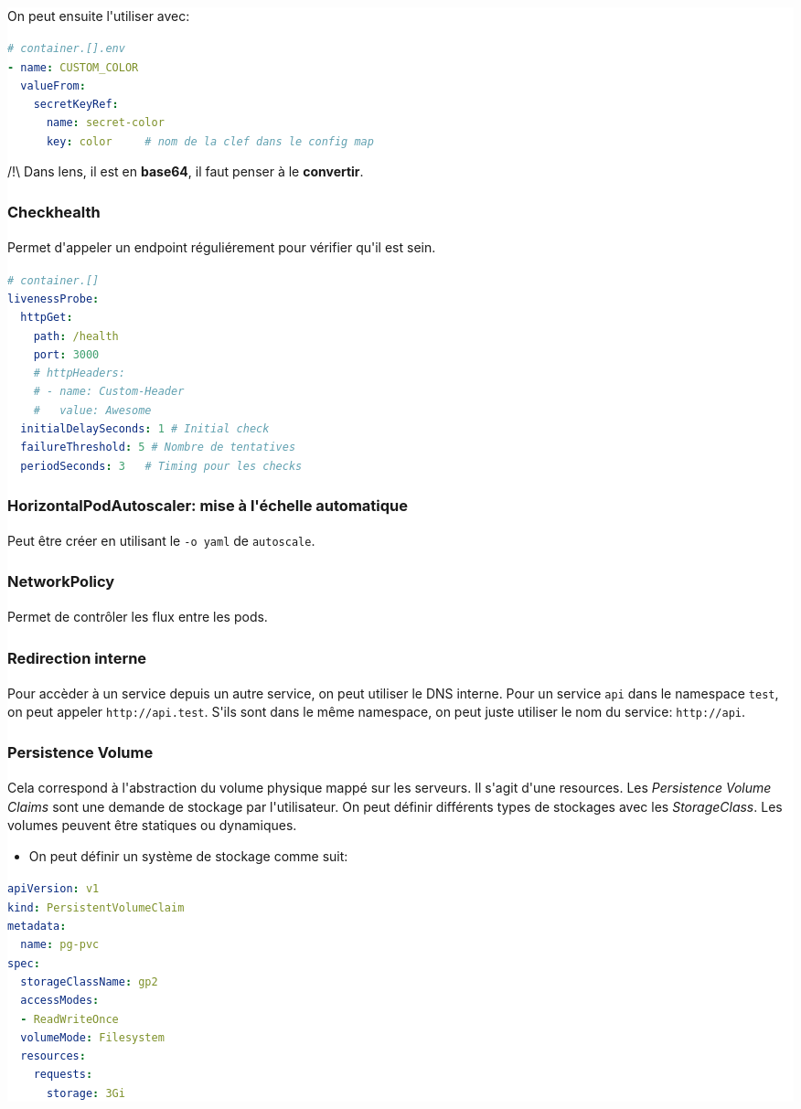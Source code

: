 On peut ensuite l'utiliser avec:
```yaml
# container.[].env
- name: CUSTOM_COLOR
  valueFrom:
    secretKeyRef:
      name: secret-color
      key: color     # nom de la clef dans le config map
```

/!\ Dans lens, il est en __base64__, il faut penser à le __convertir__.

### Checkhealth

 Permet d'appeler un endpoint réguliérement pour vérifier qu'il est sein.

```yaml
# container.[]
livenessProbe:
  httpGet:
    path: /health
    port: 3000
    # httpHeaders:
    # - name: Custom-Header
    #   value: Awesome
  initialDelaySeconds: 1 # Initial check
  failureThreshold: 5 # Nombre de tentatives
  periodSeconds: 3   # Timing pour les checks
```

### HorizontalPodAutoscaler: mise à l'échelle automatique

Peut être créer en utilisant le `-o yaml` de `autoscale`.

### NetworkPolicy

Permet de contrôler les flux entre les pods.

### Redirection interne

Pour accèder à un service depuis un autre service, on peut utiliser le DNS interne. Pour un service `api` dans le namespace `test`, on peut appeler
`http://api.test`. S'ils sont dans le même namespace, on peut juste utiliser le nom du service: `http://api`.

### Persistence Volume

Cela correspond à l'abstraction du volume physique mappé sur les serveurs. Il s'agit d'une resources. Les _Persistence Volume Claims_ sont une demande de stockage par l'utilisateur. On peut définir différents types de stockages avec les _StorageClass_. Les volumes peuvent être statiques ou dynamiques.

- On peut définir un système de stockage comme suit:
```yaml
apiVersion: v1
kind: PersistentVolumeClaim
metadata:
  name: pg-pvc
spec:
  storageClassName: gp2
  accessModes:
  - ReadWriteOnce
  volumeMode: Filesystem
  resources:
    requests:
      storage: 3Gi
```